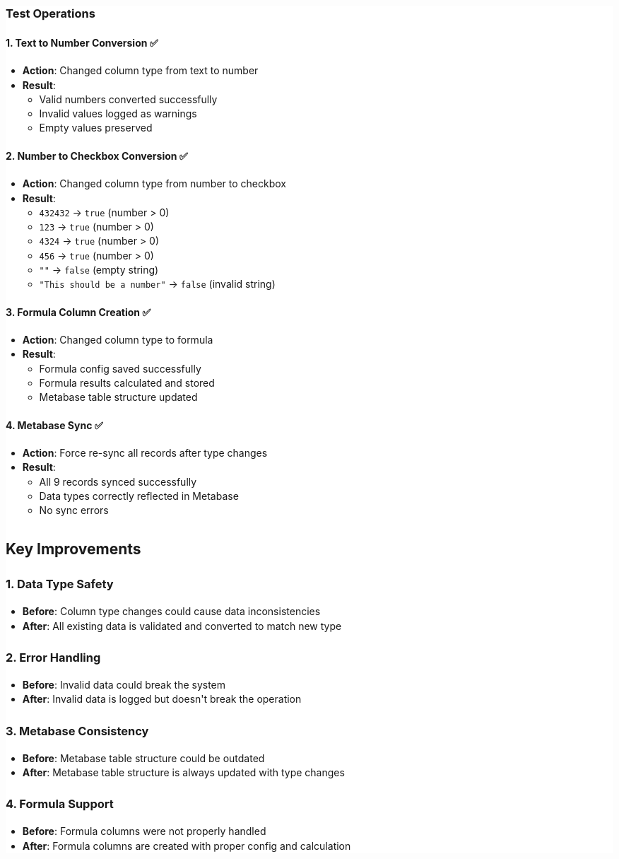 ### Test Operations

#### 1. Text to Number Conversion ✅
- **Action**: Changed column type from text to number
- **Result**: 
  - Valid numbers converted successfully
  - Invalid values logged as warnings
  - Empty values preserved

#### 2. Number to Checkbox Conversion ✅
- **Action**: Changed column type from number to checkbox
- **Result**:
  - `432432` → `true` (number > 0)
  - `123` → `true` (number > 0)
  - `4324` → `true` (number > 0)
  - `456` → `true` (number > 0)
  - `""` → `false` (empty string)
  - `"This should be a number"` → `false` (invalid string)

#### 3. Formula Column Creation ✅
- **Action**: Changed column type to formula
- **Result**:
  - Formula config saved successfully
  - Formula results calculated and stored
  - Metabase table structure updated

#### 4. Metabase Sync ✅
- **Action**: Force re-sync all records after type changes
- **Result**:
  - All 9 records synced successfully
  - Data types correctly reflected in Metabase
  - No sync errors

## Key Improvements

### 1. Data Type Safety
- **Before**: Column type changes could cause data inconsistencies
- **After**: All existing data is validated and converted to match new type

### 2. Error Handling
- **Before**: Invalid data could break the system
- **After**: Invalid data is logged but doesn't break the operation

### 3. Metabase Consistency
- **Before**: Metabase table structure could be outdated
- **After**: Metabase table structure is always updated with type changes

### 4. Formula Support
- **Before**: Formula columns were not properly handled
- **After**: Formula columns are created with proper config and calculation
